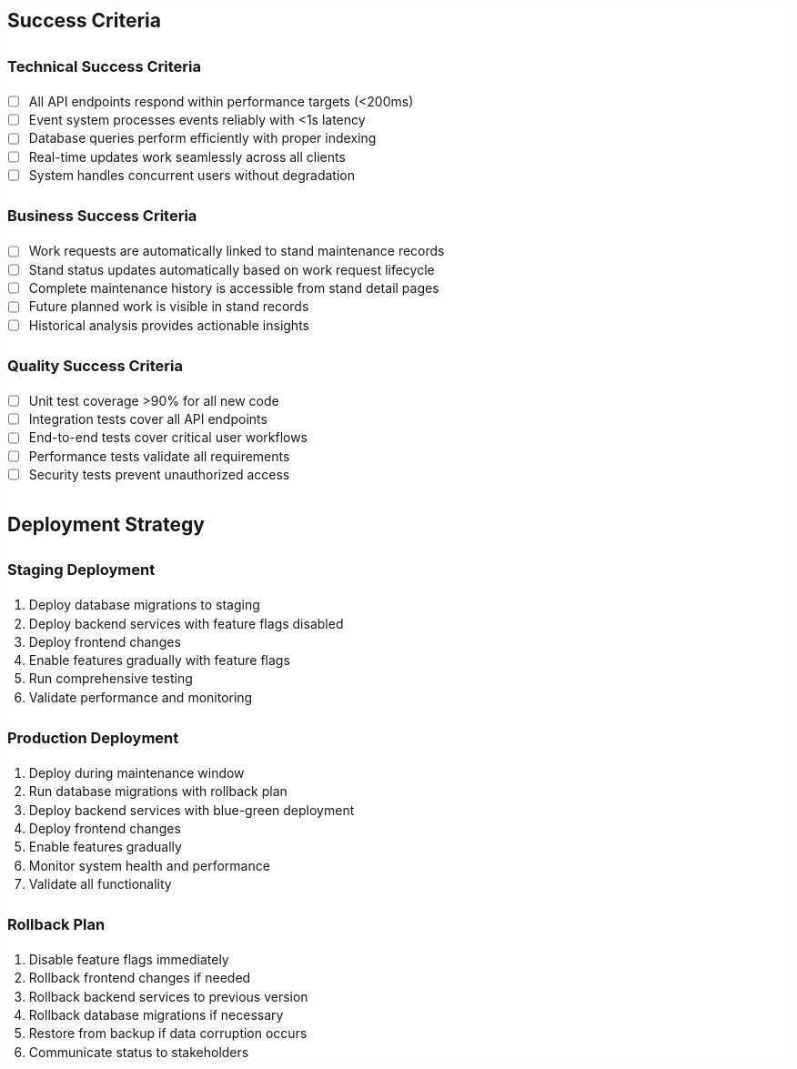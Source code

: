 ## Success Criteria

### Technical Success Criteria
- [ ] All API endpoints respond within performance targets (<200ms)
- [ ] Event system processes events reliably with <1s latency
- [ ] Database queries perform efficiently with proper indexing
- [ ] Real-time updates work seamlessly across all clients
- [ ] System handles concurrent users without degradation

### Business Success Criteria
- [ ] Work requests are automatically linked to stand maintenance records
- [ ] Stand status updates automatically based on work request lifecycle
- [ ] Complete maintenance history is accessible from stand detail pages
- [ ] Future planned work is visible in stand records
- [ ] Historical analysis provides actionable insights

### Quality Success Criteria
- [ ] Unit test coverage >90% for all new code
- [ ] Integration tests cover all API endpoints
- [ ] End-to-end tests cover critical user workflows
- [ ] Performance tests validate all requirements
- [ ] Security tests prevent unauthorized access

## Deployment Strategy

### Staging Deployment
1. Deploy database migrations to staging
2. Deploy backend services with feature flags disabled
3. Deploy frontend changes
4. Enable features gradually with feature flags
5. Run comprehensive testing
6. Validate performance and monitoring

### Production Deployment
1. Deploy during maintenance window
2. Run database migrations with rollback plan
3. Deploy backend services with blue-green deployment
4. Deploy frontend changes
5. Enable features gradually
6. Monitor system health and performance
7. Validate all functionality

### Rollback Plan
1. Disable feature flags immediately
2. Rollback frontend changes if needed
3. Rollback backend services to previous version
4. Rollback database migrations if necessary
5. Restore from backup if data corruption occurs
6. Communicate status to stakeholders
